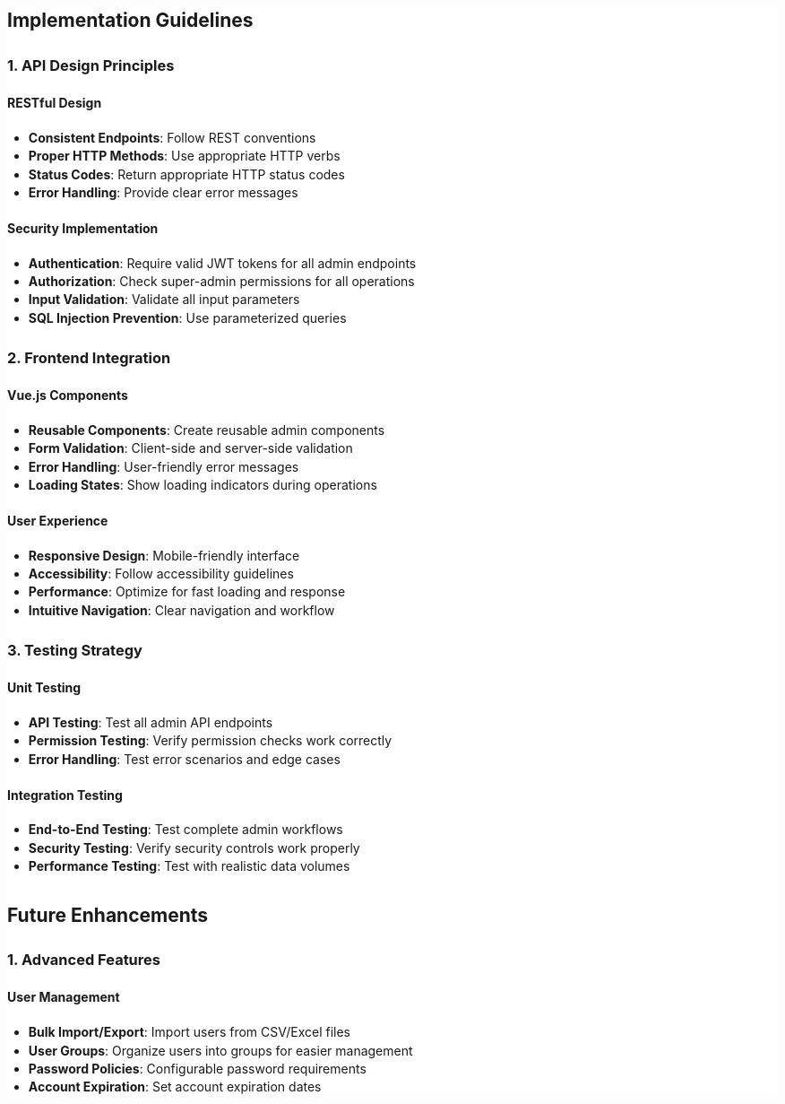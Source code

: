 ## Implementation Guidelines

### 1. API Design Principles

#### RESTful Design
- **Consistent Endpoints**: Follow REST conventions
- **Proper HTTP Methods**: Use appropriate HTTP verbs
- **Status Codes**: Return appropriate HTTP status codes
- **Error Handling**: Provide clear error messages

#### Security Implementation
- **Authentication**: Require valid JWT tokens for all admin endpoints
- **Authorization**: Check super-admin permissions for all operations
- **Input Validation**: Validate all input parameters
- **SQL Injection Prevention**: Use parameterized queries

### 2. Frontend Integration

#### Vue.js Components
- **Reusable Components**: Create reusable admin components
- **Form Validation**: Client-side and server-side validation
- **Error Handling**: User-friendly error messages
- **Loading States**: Show loading indicators during operations

#### User Experience
- **Responsive Design**: Mobile-friendly interface
- **Accessibility**: Follow accessibility guidelines
- **Performance**: Optimize for fast loading and response
- **Intuitive Navigation**: Clear navigation and workflow

### 3. Testing Strategy

#### Unit Testing
- **API Testing**: Test all admin API endpoints
- **Permission Testing**: Verify permission checks work correctly
- **Error Handling**: Test error scenarios and edge cases

#### Integration Testing
- **End-to-End Testing**: Test complete admin workflows
- **Security Testing**: Verify security controls work properly
- **Performance Testing**: Test with realistic data volumes

## Future Enhancements

### 1. Advanced Features

#### User Management
- **Bulk Import/Export**: Import users from CSV/Excel files
- **User Groups**: Organize users into groups for easier management
- **Password Policies**: Configurable password requirements
- **Account Expiration**: Set account expiration dates
